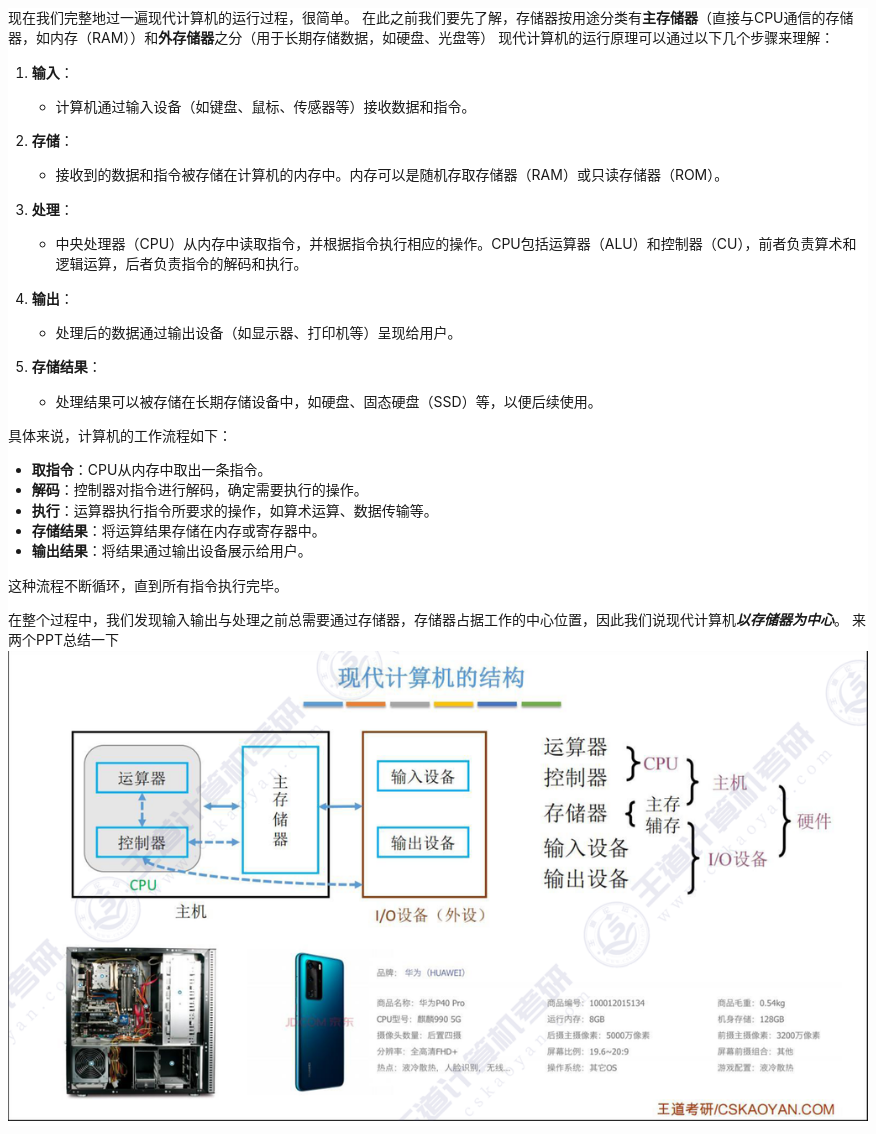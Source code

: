 现在我们完整地过一遍现代计算机的运行过程，很简单。
在此之前我们要先了解，存储器按用途分类有**主存储器**（直接与CPU通信的存储器，如内存（RAM））和**外存储器**之分（用于长期存储数据，如硬盘、光盘等）
现代计算机的运行原理可以通过以下几个步骤来理解：

1. **输入**：
   - 计算机通过输入设备（如键盘、鼠标、传感器等）接收数据和指令。

2. **存储**：
   - 接收到的数据和指令被存储在计算机的内存中。内存可以是随机存取存储器（RAM）或只读存储器（ROM）。

3. **处理**：
   - 中央处理器（CPU）从内存中读取指令，并根据指令执行相应的操作。CPU包括运算器（ALU）和控制器（CU），前者负责算术和逻辑运算，后者负责指令的解码和执行。

4. **输出**：
   - 处理后的数据通过输出设备（如显示器、打印机等）呈现给用户。

5. **存储结果**：
   - 处理结果可以被存储在长期存储设备中，如硬盘、固态硬盘（SSD）等，以便后续使用。

具体来说，计算机的工作流程如下：

- **取指令**：CPU从内存中取出一条指令。
- **解码**：控制器对指令进行解码，确定需要执行的操作。
- **执行**：运算器执行指令所要求的操作，如算术运算、数据传输等。
- **存储结果**：将运算结果存储在内存或寄存器中。
- **输出结果**：将结果通过输出设备展示给用户。

这种流程不断循环，直到所有指令执行完毕。

在整个过程中，我们发现输入输出与处理之前总需要通过存储器，存储器占据工作的中心位置，因此我们说现代计算机***以存储器为中心***。
来两个PPT总结一下
![总结](/image/1/review1.png)